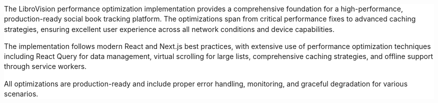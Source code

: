 The LibroVision performance optimization implementation provides a comprehensive foundation for a high-performance, production-ready social book tracking platform. The optimizations span from critical performance fixes to advanced caching strategies, ensuring excellent user experience across all network conditions and device capabilities.

The implementation follows modern React and Next.js best practices, with extensive use of performance optimization techniques including React Query for data management, virtual scrolling for large lists, comprehensive caching strategies, and offline support through service workers.

All optimizations are production-ready and include proper error handling, monitoring, and graceful degradation for various scenarios. 